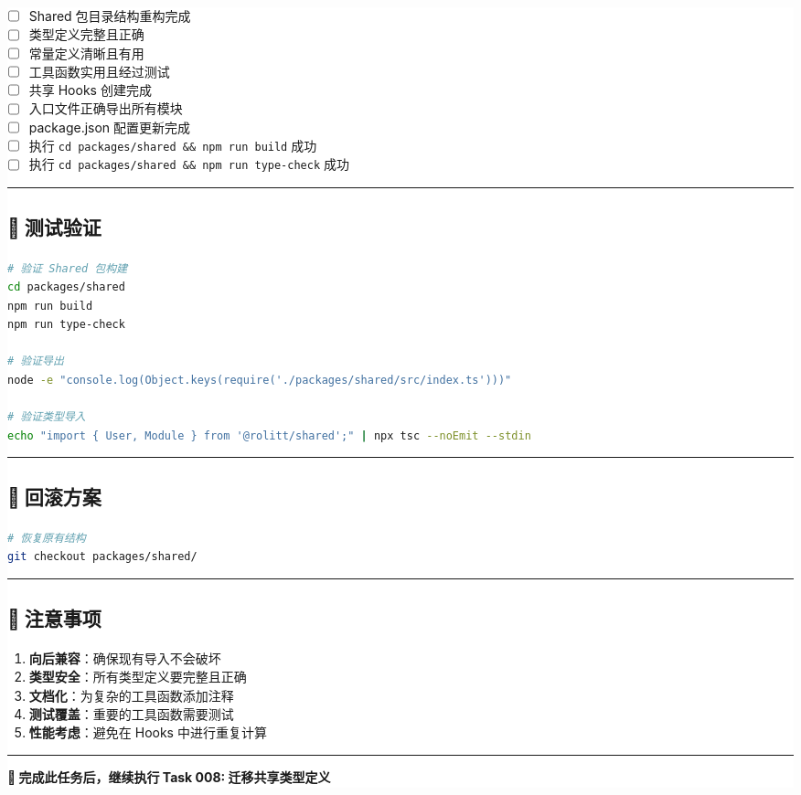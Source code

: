 - [ ] Shared 包目录结构重构完成
- [ ] 类型定义完整且正确
- [ ] 常量定义清晰且有用
- [ ] 工具函数实用且经过测试
- [ ] 共享 Hooks 创建完成
- [ ] 入口文件正确导出所有模块
- [ ] package.json 配置更新完成
- [ ] 执行 `cd packages/shared && npm run build` 成功
- [ ] 执行 `cd packages/shared && npm run type-check` 成功

---

## 🧪 测试验证

```bash
# 验证 Shared 包构建
cd packages/shared
npm run build
npm run type-check

# 验证导出
node -e "console.log(Object.keys(require('./packages/shared/src/index.ts')))"

# 验证类型导入
echo "import { User, Module } from '@rolitt/shared';" | npx tsc --noEmit --stdin
```

---

## 🔄 回滚方案

```bash
# 恢复原有结构
git checkout packages/shared/
```

---

## 📝 注意事项

1. **向后兼容**：确保现有导入不会破坏
2. **类型安全**：所有类型定义要完整且正确
3. **文档化**：为复杂的工具函数添加注释
4. **测试覆盖**：重要的工具函数需要测试
5. **性能考虑**：避免在 Hooks 中进行重复计算

---

**🎯 完成此任务后，继续执行 Task 008: 迁移共享类型定义**


  [key: string]: any;